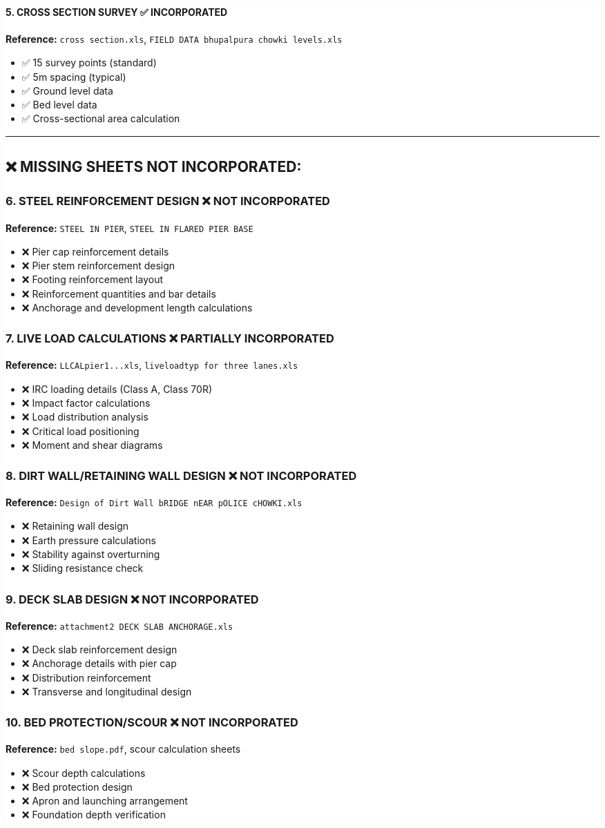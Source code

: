 #### **5. CROSS SECTION SURVEY** ✅ **INCORPORATED**
**Reference:** `cross section.xls`, `FIELD DATA bhupalpura chowki levels.xls`
- ✅ 15 survey points (standard)
- ✅ 5m spacing (typical)
- ✅ Ground level data
- ✅ Bed level data
- ✅ Cross-sectional area calculation

---

## ❌ **MISSING SHEETS NOT INCORPORATED:**

### **6. STEEL REINFORCEMENT DESIGN** ❌ **NOT INCORPORATED**
**Reference:** `STEEL IN PIER`, `STEEL IN FLARED PIER BASE`
- ❌ Pier cap reinforcement details
- ❌ Pier stem reinforcement design
- ❌ Footing reinforcement layout
- ❌ Reinforcement quantities and bar details
- ❌ Anchorage and development length calculations

### **7. LIVE LOAD CALCULATIONS** ❌ **PARTIALLY INCORPORATED**
**Reference:** `LLCALpier1...xls`, `liveloadtyp for three lanes.xls`
- ❌ IRC loading details (Class A, Class 70R)
- ❌ Impact factor calculations
- ❌ Load distribution analysis
- ❌ Critical load positioning
- ❌ Moment and shear diagrams

### **8. DIRT WALL/RETAINING WALL DESIGN** ❌ **NOT INCORPORATED**
**Reference:** `Design of Dirt Wall bRIDGE nEAR pOLICE cHOWKI.xls`
- ❌ Retaining wall design
- ❌ Earth pressure calculations
- ❌ Stability against overturning
- ❌ Sliding resistance check

### **9. DECK SLAB DESIGN** ❌ **NOT INCORPORATED**
**Reference:** `attachment2 DECK SLAB ANCHORAGE.xls`
- ❌ Deck slab reinforcement design
- ❌ Anchorage details with pier cap
- ❌ Distribution reinforcement
- ❌ Transverse and longitudinal design

### **10. BED PROTECTION/SCOUR** ❌ **NOT INCORPORATED**
**Reference:** `bed slope.pdf`, scour calculation sheets
- ❌ Scour depth calculations
- ❌ Bed protection design
- ❌ Apron and launching arrangement
- ❌ Foundation depth verification
